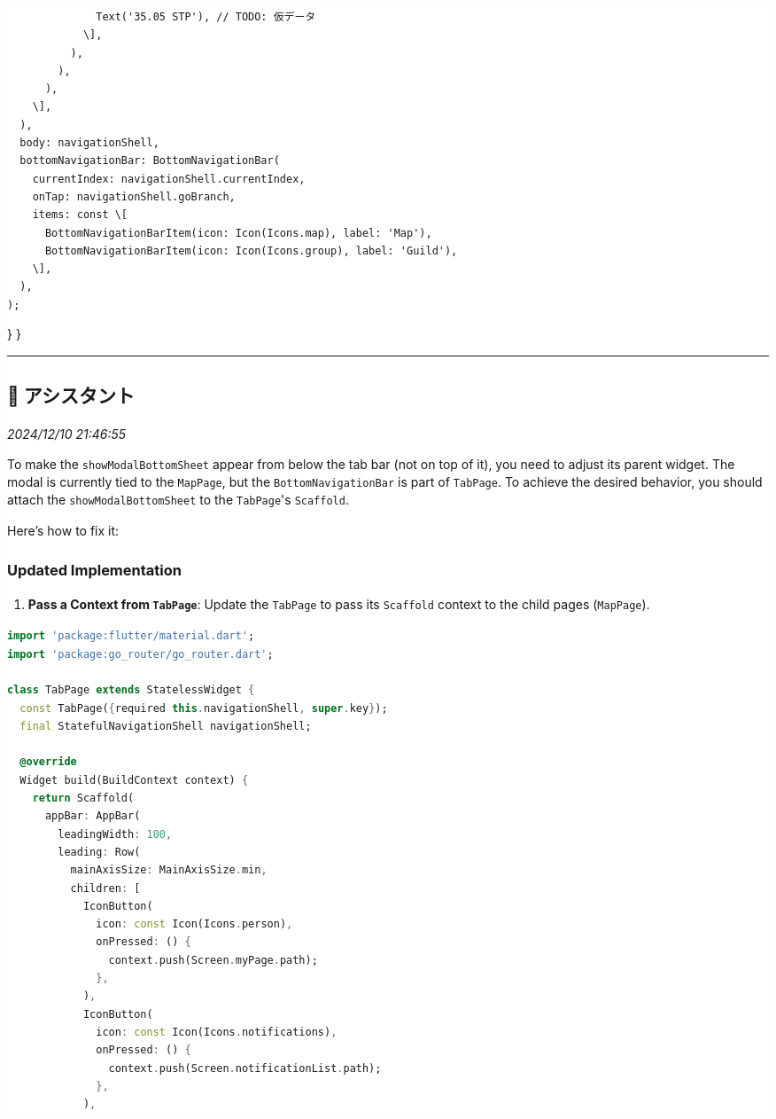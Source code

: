                   Text('35.05 STP'), // TODO: 仮データ
                \],
              ),
            ),
          ),
        \],
      ),
      body: navigationShell,
      bottomNavigationBar: BottomNavigationBar(
        currentIndex: navigationShell.currentIndex,
        onTap: navigationShell.goBranch,
        items: const \[
          BottomNavigationBarItem(icon: Icon(Icons.map), label: 'Map'),
          BottomNavigationBarItem(icon: Icon(Icons.group), label: 'Guild'),
        \],
      ),
    );
  }
}

---

## 🤖 アシスタント
*2024/12/10 21:46:55*

To make the `showModalBottomSheet` appear from below the tab bar (not on top of it), you need to adjust its parent widget. The modal is currently tied to the `MapPage`, but the `BottomNavigationBar` is part of `TabPage`. To achieve the desired behavior, you should attach the `showModalBottomSheet` to the `TabPage`'s `Scaffold`.

Here’s how to fix it:

### Updated Implementation

1. **Pass a Context from `TabPage`**:
   Update the `TabPage` to pass its `Scaffold` context to the child pages (`MapPage`).

```dart
import 'package:flutter/material.dart';
import 'package:go_router/go_router.dart';

class TabPage extends StatelessWidget {
  const TabPage({required this.navigationShell, super.key});
  final StatefulNavigationShell navigationShell;

  @override
  Widget build(BuildContext context) {
    return Scaffold(
      appBar: AppBar(
        leadingWidth: 100,
        leading: Row(
          mainAxisSize: MainAxisSize.min,
          children: [
            IconButton(
              icon: const Icon(Icons.person),
              onPressed: () {
                context.push(Screen.myPage.path);
              },
            ),
            IconButton(
              icon: const Icon(Icons.notifications),
              onPressed: () {
                context.push(Screen.notificationList.path);
              },
            ),
```